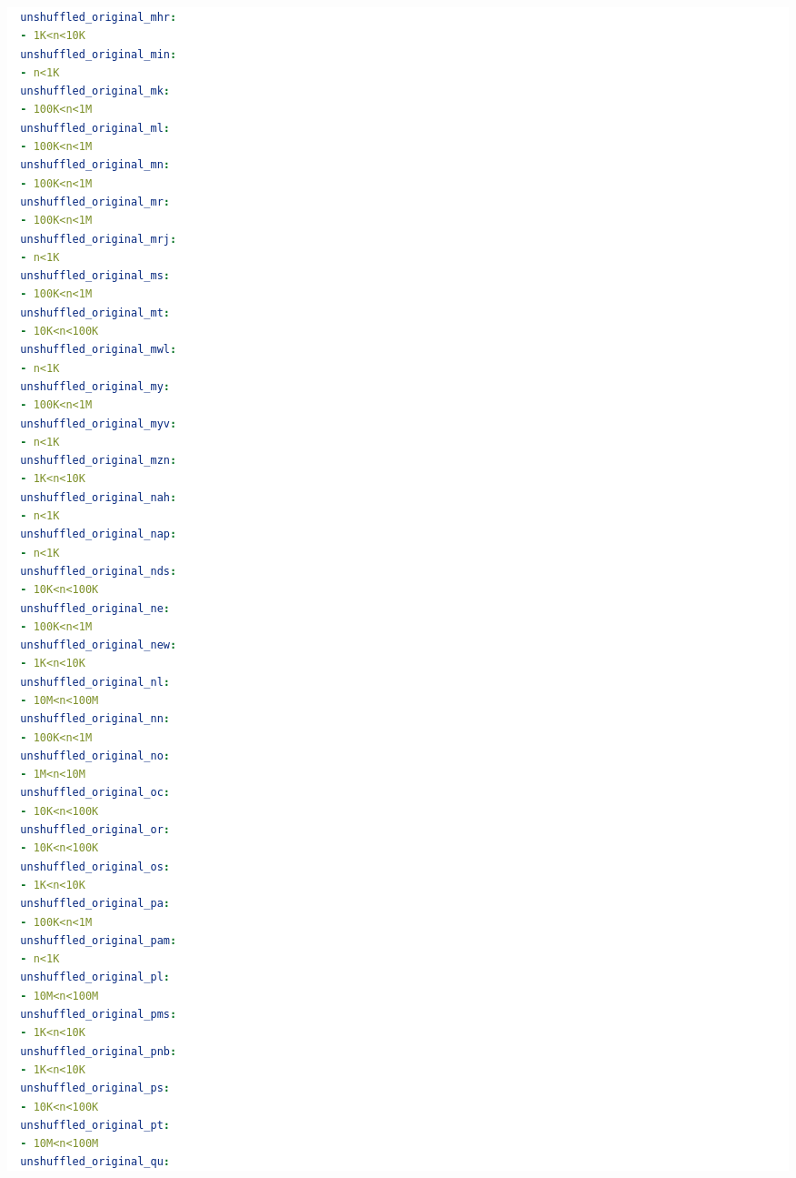 ```yaml
  unshuffled_original_mhr:
  - 1K<n<10K
  unshuffled_original_min:
  - n<1K
  unshuffled_original_mk:
  - 100K<n<1M
  unshuffled_original_ml:
  - 100K<n<1M
  unshuffled_original_mn:
  - 100K<n<1M
  unshuffled_original_mr:
  - 100K<n<1M
  unshuffled_original_mrj:
  - n<1K
  unshuffled_original_ms:
  - 100K<n<1M
  unshuffled_original_mt:
  - 10K<n<100K
  unshuffled_original_mwl:
  - n<1K
  unshuffled_original_my:
  - 100K<n<1M
  unshuffled_original_myv:
  - n<1K
  unshuffled_original_mzn:
  - 1K<n<10K
  unshuffled_original_nah:
  - n<1K
  unshuffled_original_nap:
  - n<1K
  unshuffled_original_nds:
  - 10K<n<100K
  unshuffled_original_ne:
  - 100K<n<1M
  unshuffled_original_new:
  - 1K<n<10K
  unshuffled_original_nl:
  - 10M<n<100M
  unshuffled_original_nn:
  - 100K<n<1M
  unshuffled_original_no:
  - 1M<n<10M
  unshuffled_original_oc:
  - 10K<n<100K
  unshuffled_original_or:
  - 10K<n<100K
  unshuffled_original_os:
  - 1K<n<10K
  unshuffled_original_pa:
  - 100K<n<1M
  unshuffled_original_pam:
  - n<1K
  unshuffled_original_pl:
  - 10M<n<100M
  unshuffled_original_pms:
  - 1K<n<10K
  unshuffled_original_pnb:
  - 1K<n<10K
  unshuffled_original_ps:
  - 10K<n<100K
  unshuffled_original_pt:
  - 10M<n<100M
  unshuffled_original_qu:
```